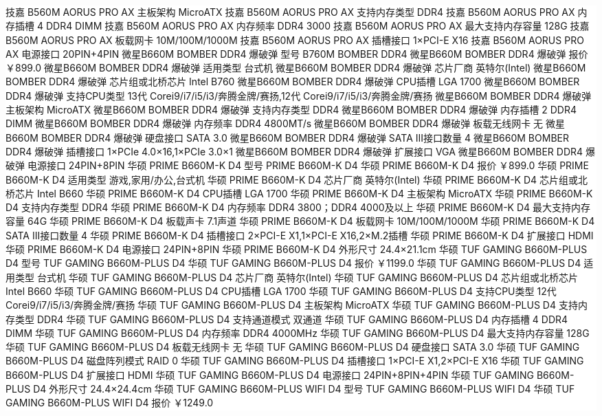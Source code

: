 技嘉 B560M AORUS PRO AX	主板架构	MicroATX
技嘉 B560M AORUS PRO AX	支持内存类型	DDR4
技嘉 B560M AORUS PRO AX	内存插槽	4 DDR4 DIMM
技嘉 B560M AORUS PRO AX	内存频率	DDR4 3000
技嘉 B560M AORUS PRO AX	最大支持内存容量	128G
技嘉 B560M AORUS PRO AX	板载网卡	10M/100M/1000M
技嘉 B560M AORUS PRO AX	插槽接口	1×PCI-E X16
技嘉 B560M AORUS PRO AX	电源接口	20PIN+4PIN
微星B660M BOMBER DDR4 爆破弹	型号	B760M BOMBER DDR4
微星B660M BOMBER DDR4 爆破弹	报价	￥899.0
微星B660M BOMBER DDR4 爆破弹	适用类型	台式机
微星B660M BOMBER DDR4 爆破弹	芯片厂商	英特尔(Intel)
微星B660M BOMBER DDR4 爆破弹	芯片组或北桥芯片	Intel B760
微星B660M BOMBER DDR4 爆破弹	CPU插槽	LGA 1700
微星B660M BOMBER DDR4 爆破弹	支持CPU类型	13代 Corei9/i7/i5/i3/奔腾金牌/赛扬,12代 Corei9/i7/i5/i3/奔腾金牌/赛扬
微星B660M BOMBER DDR4 爆破弹	主板架构	MicroATX
微星B660M BOMBER DDR4 爆破弹	支持内存类型	DDR4
微星B660M BOMBER DDR4 爆破弹	内存插槽	2 DDR4 DIMM
微星B660M BOMBER DDR4 爆破弹	内存频率	DDR4 4800MT/s
微星B660M BOMBER DDR4 爆破弹	板载无线网卡	无
微星B660M BOMBER DDR4 爆破弹	硬盘接口	SATA 3.0
微星B660M BOMBER DDR4 爆破弹	SATA III接口数量	4
微星B660M BOMBER DDR4 爆破弹	插槽接口	1×PCIe 4.0×16,1×PCIe 3.0×1
微星B660M BOMBER DDR4 爆破弹	扩展接口	VGA
微星B660M BOMBER DDR4 爆破弹	电源接口	24PIN+8PIN
华硕 PRIME B660M-K D4	型号	PRIME B660M-K D4
华硕 PRIME B660M-K D4	报价	￥899.0
华硕 PRIME B660M-K D4	适用类型	游戏,家用/办公,台式机
华硕 PRIME B660M-K D4	芯片厂商	英特尔(Intel)
华硕 PRIME B660M-K D4	芯片组或北桥芯片	Intel B660
华硕 PRIME B660M-K D4	CPU插槽	LGA 1700
华硕 PRIME B660M-K D4	主板架构	MicroATX
华硕 PRIME B660M-K D4	支持内存类型	DDR4
华硕 PRIME B660M-K D4	内存频率	DDR4 3800；DDR4 4000及以上
华硕 PRIME B660M-K D4	最大支持内存容量	64G
华硕 PRIME B660M-K D4	板载声卡	7.1声道
华硕 PRIME B660M-K D4	板载网卡	10M/100M/1000M
华硕 PRIME B660M-K D4	SATA III接口数量	4
华硕 PRIME B660M-K D4	插槽接口	2×PCI-E X1,1×PCI-E X16,2×M.2插槽
华硕 PRIME B660M-K D4	扩展接口	HDMI
华硕 PRIME B660M-K D4	电源接口	24PIN+8PIN
华硕 PRIME B660M-K D4	外形尺寸	24.4×21.1cm
华硕 TUF GAMING B660M-PLUS D4	型号	TUF GAMING B660M-PLUS D4
华硕 TUF GAMING B660M-PLUS D4	报价	￥1199.0
华硕 TUF GAMING B660M-PLUS D4	适用类型	台式机
华硕 TUF GAMING B660M-PLUS D4	芯片厂商	英特尔(Intel)
华硕 TUF GAMING B660M-PLUS D4	芯片组或北桥芯片	Intel B660
华硕 TUF GAMING B660M-PLUS D4	CPU插槽	LGA 1700
华硕 TUF GAMING B660M-PLUS D4	支持CPU类型	12代 Corei9/i7/i5/i3/奔腾金牌/赛扬
华硕 TUF GAMING B660M-PLUS D4	主板架构	MicroATX
华硕 TUF GAMING B660M-PLUS D4	支持内存类型	DDR4
华硕 TUF GAMING B660M-PLUS D4	支持通道模式	双通道
华硕 TUF GAMING B660M-PLUS D4	内存插槽	4 DDR4 DIMM
华硕 TUF GAMING B660M-PLUS D4	内存频率	DDR4 4000MHz
华硕 TUF GAMING B660M-PLUS D4	最大支持内存容量	128G
华硕 TUF GAMING B660M-PLUS D4	板载无线网卡	无
华硕 TUF GAMING B660M-PLUS D4	硬盘接口	SATA 3.0
华硕 TUF GAMING B660M-PLUS D4	磁盘阵列模式	RAID 0
华硕 TUF GAMING B660M-PLUS D4	插槽接口	1×PCI-E X1,2×PCI-E X16
华硕 TUF GAMING B660M-PLUS D4	扩展接口	HDMI
华硕 TUF GAMING B660M-PLUS D4	电源接口	24PIN+8PIN+4PIN
华硕 TUF GAMING B660M-PLUS D4	外形尺寸	24.4×24.4cm
华硕 TUF GAMING B660M-PLUS WIFI D4	型号	TUF GAMING B660M-PLUS WIFI D4
华硕 TUF GAMING B660M-PLUS WIFI D4	报价	￥1249.0